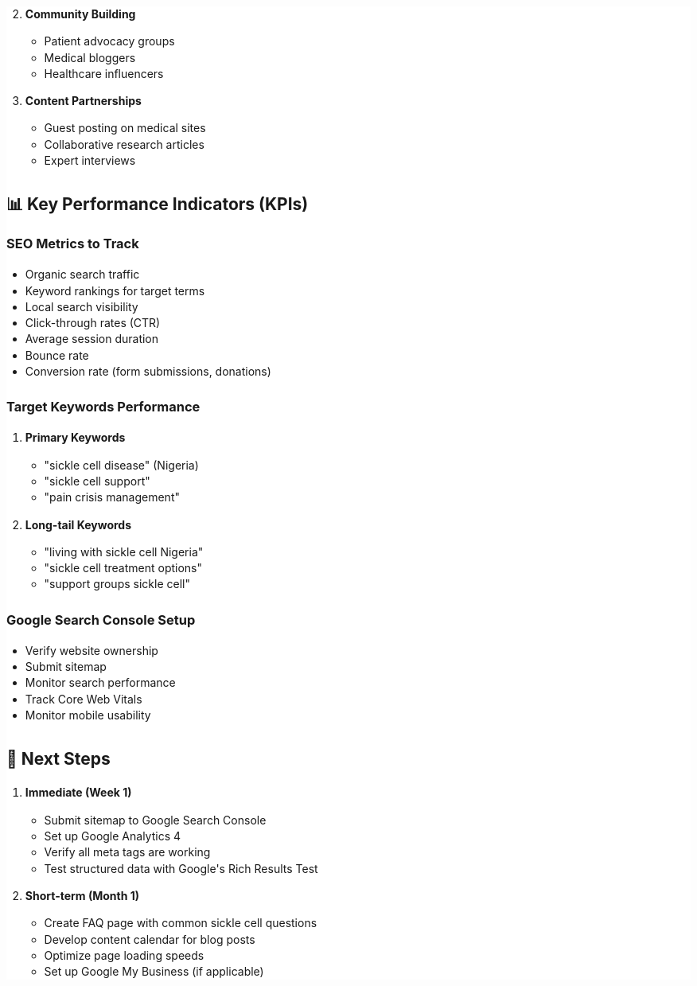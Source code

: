 2. **Community Building**
   - Patient advocacy groups
   - Medical bloggers
   - Healthcare influencers

3. **Content Partnerships**
   - Guest posting on medical sites
   - Collaborative research articles
   - Expert interviews

## 📊 Key Performance Indicators (KPIs)

### SEO Metrics to Track
- Organic search traffic
- Keyword rankings for target terms
- Local search visibility
- Click-through rates (CTR)
- Average session duration
- Bounce rate
- Conversion rate (form submissions, donations)

### Target Keywords Performance
1. **Primary Keywords**
   - "sickle cell disease" (Nigeria)
   - "sickle cell support"
   - "pain crisis management"

2. **Long-tail Keywords**
   - "living with sickle cell Nigeria"
   - "sickle cell treatment options"
   - "support groups sickle cell"

### Google Search Console Setup
- Verify website ownership
- Submit sitemap
- Monitor search performance
- Track Core Web Vitals
- Monitor mobile usability

## 🎯 Next Steps

1. **Immediate (Week 1)**
   - Submit sitemap to Google Search Console
   - Set up Google Analytics 4
   - Verify all meta tags are working
   - Test structured data with Google's Rich Results Test

2. **Short-term (Month 1)**
   - Create FAQ page with common sickle cell questions
   - Develop content calendar for blog posts
   - Optimize page loading speeds
   - Set up Google My Business (if applicable)

